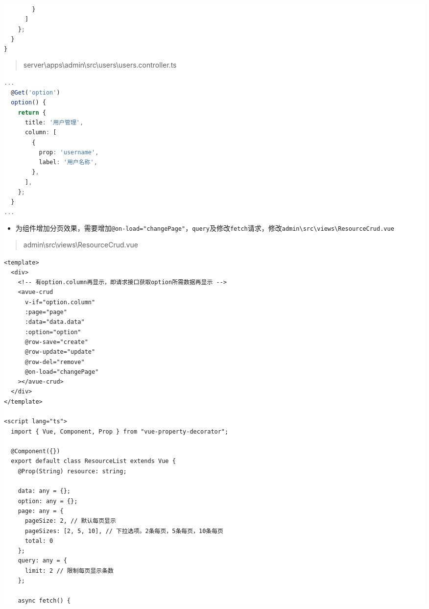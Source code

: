 ```typescript
        }
      ]
    };
  }
}
```

> server\apps\admin\src\users\users.controller.ts

```typescript
...
  @Get('option')
  option() {
    return {
      title: '用户管理',
      column: [
        {
          prop: 'username',
          label: '用户名称',
        },
      ],
    };
  }
...
```

* 为组件增加分页效果，需要增加`@on-load="changePage"`，`query`及修改`fetch`请求，修改`admin\src\views\ResourceCrud.vue`

> admin\src\views\ResourceCrud.vue

```markup
<template>
  <div>
    <!-- 有option.column再显示，即请求接口获取option所需数据再显示 -->
    <avue-crud
      v-if="option.column"
      :page="page"
      :data="data.data"
      :option="option"
      @row-save="create"
      @row-update="update"
      @row-del="remove"
      @on-load="changePage"
    ></avue-crud>
  </div>
</template>

<script lang="ts">
  import { Vue, Component, Prop } from "vue-property-decorator";

  @Component({})
  export default class ResourceList extends Vue {
    @Prop(String) resource: string;

    data: any = {};
    option: any = {};
    page: any = {
      pageSize: 2, // 默认每页显示
      pageSizes: [2, 5, 10], // 下拉选项。2条每页，5条每页，10条每页
      total: 0
    };
    query: any = {
      limit: 2 // 限制每页显示条数
    };

    async fetch() {
```